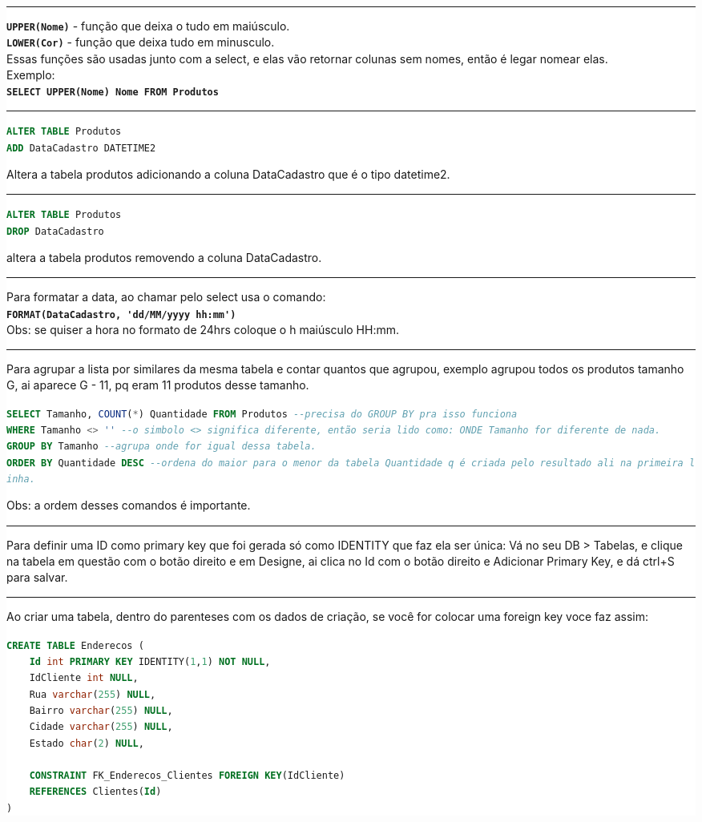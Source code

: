 
---


**`UPPER(Nome)`** - função que deixa o tudo em maiúsculo.  
**`LOWER(Cor)`** - função que deixa tudo em minusculo.  
Essas funções são usadas junto com a select, e elas vão retornar colunas sem nomes, então é legar nomear elas.  
Exemplo:  
**`SELECT UPPER(Nome) Nome FROM Produtos`**

---

```sql
ALTER TABLE Produtos
ADD DataCadastro DATETIME2
```
Altera a tabela produtos adicionando a coluna DataCadastro que é o tipo datetime2.

---

```sql
ALTER TABLE Produtos
DROP DataCadastro
```
altera a tabela produtos removendo a coluna DataCadastro.

---

Para formatar a data, ao chamar pelo select usa o comando:  
**`FORMAT(DataCadastro, 'dd/MM/yyyy hh:mm')`**  
Obs: se quiser a hora no formato de 24hrs coloque o h maiúsculo HH:mm.

---

Para agrupar a lista por similares da mesma tabela e contar quantos que agrupou, exemplo agrupou todos os produtos tamanho G, ai aparece G - 11, pq eram 11 produtos desse tamanho.  
```sql
SELECT Tamanho, COUNT(*) Quantidade FROM Produtos --precisa do GROUP BY pra isso funciona
WHERE Tamanho <> '' --o simbolo <> significa diferente, então seria lido como: ONDE Tamanho for diferente de nada.
GROUP BY Tamanho --agrupa onde for igual dessa tabela.
ORDER BY Quantidade DESC --ordena do maior para o menor da tabela Quantidade q é criada pelo resultado ali na primeira linha.
```
Obs: a ordem desses comandos é importante.

---

Para definir uma ID como primary key que foi gerada só como IDENTITY que faz ela ser única:
Vá no seu DB > Tabelas, e clique na tabela em questão com o botão direito e em Designe, ai clica no Id com o botão direito e Adicionar Primary Key, e dá ctrl+S para salvar.

---

Ao criar uma tabela, dentro do parenteses com os dados de criação, se você for colocar uma foreign key voce faz assim:
```sql
CREATE TABLE Enderecos (
	Id int PRIMARY KEY IDENTITY(1,1) NOT NULL,
	IdCliente int NULL,
	Rua varchar(255) NULL,
	Bairro varchar(255) NULL,
	Cidade varchar(255) NULL,
	Estado char(2) NULL,

	CONSTRAINT FK_Enderecos_Clientes FOREIGN KEY(IdCliente)
	REFERENCES Clientes(Id)
)
```